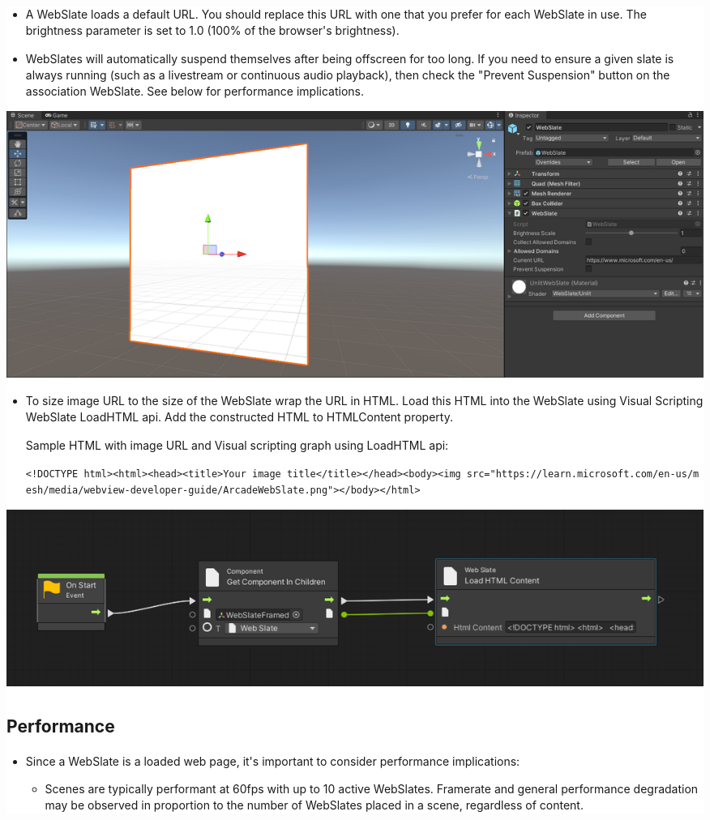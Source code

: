 - A WebSlate loads a default URL. You should replace this URL with one that you prefer for each WebSlate in use. The brightness parameter is set to 1.0 (100% of the browser's brightness).

- WebSlates will automatically suspend themselves after being offscreen for too long. If you need to ensure a given slate is always running (such as a livestream or continuous audio playback), then check the "Prevent Suspension" button on the association WebSlate. See below for performance implications.

![Unity usage of WebSlate](../../media/webview-developer-guide/image004.png)

- To size image URL to the size of the WebSlate wrap the URL in HTML. Load this HTML into the WebSlate using Visual Scripting WebSlate LoadHTML api. Add the constructed HTML to HTMLContent property.

  Sample HTML with image URL and Visual scripting graph using LoadHTML api:

  `<!DOCTYPE html><html><head><title>Your image title</title></head><body><img src="https://learn.microsoft.com/en-us/mesh/media/webview-developer-guide/ArcadeWebSlate.png"></body></html>`

![A screen of how to setup VS to use LoadHTML api](../../media/webview-developer-guide/loadHTML-with-image.png)

## Performance

- Since a WebSlate is a loaded web page, it's important to consider performance implications:

  - Scenes are typically performant at 60fps with up to 10 active WebSlates. Framerate and general performance degradation may be observed in proportion to the number of WebSlates placed in a scene, regardless of content.
